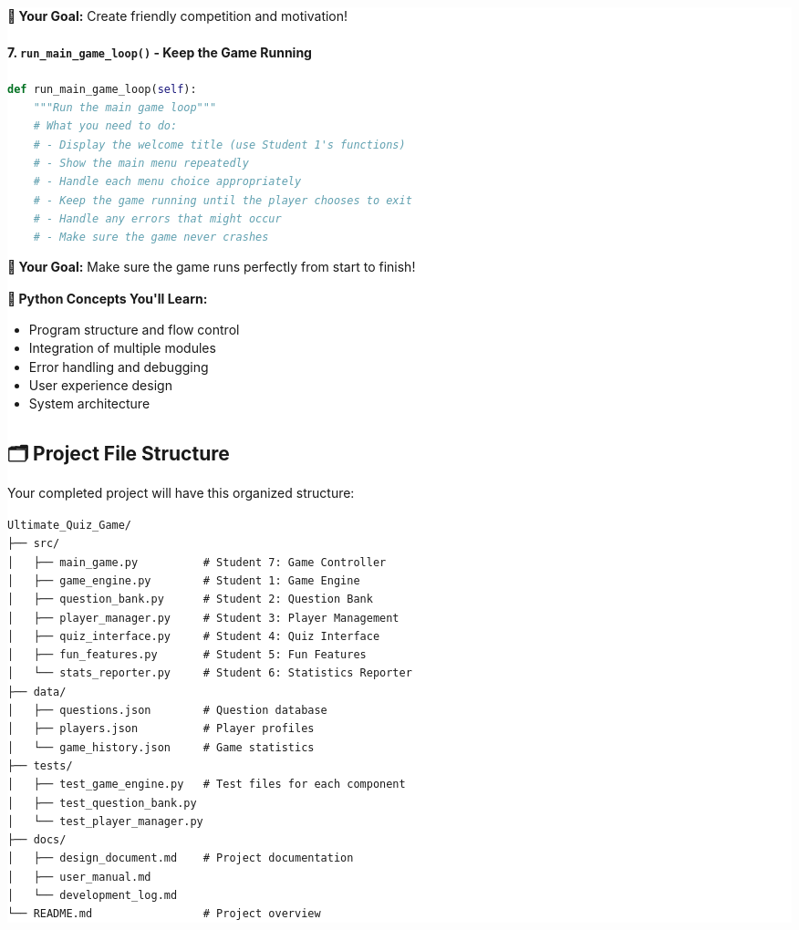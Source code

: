 **🎯 Your Goal:** Create friendly competition and motivation!

#### 7. `run_main_game_loop()` - Keep the Game Running

```python
def run_main_game_loop(self):
    """Run the main game loop"""
    # What you need to do:
    # - Display the welcome title (use Student 1's functions)
    # - Show the main menu repeatedly
    # - Handle each menu choice appropriately
    # - Keep the game running until the player chooses to exit
    # - Handle any errors that might occur
    # - Make sure the game never crashes
```

**🎯 Your Goal:** Make sure the game runs perfectly from start to finish!

**🧠 Python Concepts You'll Learn:**

- Program structure and flow control
- Integration of multiple modules
- Error handling and debugging
- User experience design
- System architecture


## 🗂️ Project File Structure

Your completed project will have this organized structure:

```
Ultimate_Quiz_Game/
├── src/
│   ├── main_game.py          # Student 7: Game Controller
│   ├── game_engine.py        # Student 1: Game Engine
│   ├── question_bank.py      # Student 2: Question Bank
│   ├── player_manager.py     # Student 3: Player Management
│   ├── quiz_interface.py     # Student 4: Quiz Interface
│   ├── fun_features.py       # Student 5: Fun Features
│   └── stats_reporter.py     # Student 6: Statistics Reporter
├── data/
│   ├── questions.json        # Question database
│   ├── players.json          # Player profiles
│   └── game_history.json     # Game statistics
├── tests/
│   ├── test_game_engine.py   # Test files for each component
│   ├── test_question_bank.py
│   └── test_player_manager.py
├── docs/
│   ├── design_document.md    # Project documentation
│   ├── user_manual.md
│   └── development_log.md
└── README.md                 # Project overview
```
